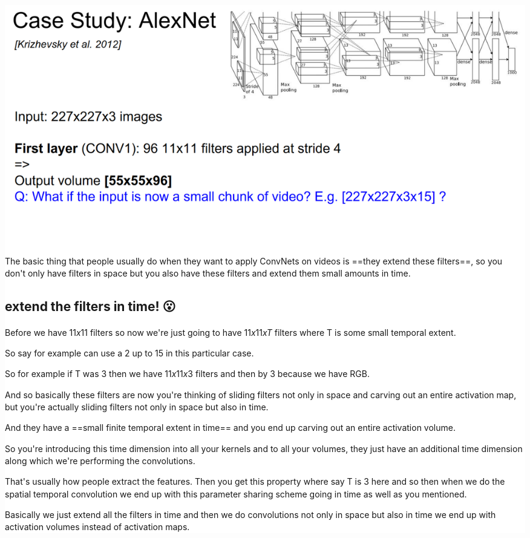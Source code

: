 ![14010](../img/cs231n/winter2016/14010.png)

The basic thing that people usually do when they want to apply ConvNets on videos is ==they extend these filters==, so you don't only have filters in space but you also have these filters and extend them small amounts in time.
## extend the filters in time! 😮

Before we have $11x11$ filters so now we're just going to have $11x11xT$ filters where T is some small temporal extent.

So say for example can use a 2 up to 15 in this particular case.

So for example if T was 3 then we have $11x11x3$ filters and then by 3 because we have RGB.

And so basically these filters are now you're thinking of sliding filters not only in space and carving out an entire activation map, but you're actually sliding filters not only in space but also in time.

And they have a ==small finite temporal extent in time== and you end up carving out an entire activation volume.

So you're introducing this time dimension into all your kernels and to all your volumes, they just have an additional time dimension along which we're performing the convolutions.

That's usually how people extract the features. Then you get this property where say T is 3 here and so then when we do the spatial temporal convolution we end up with this parameter sharing scheme going in time as well as you mentioned.

Basically we just extend all the filters in time and then we do convolutions not only in space but also in time we end up with activation volumes instead of activation maps.
